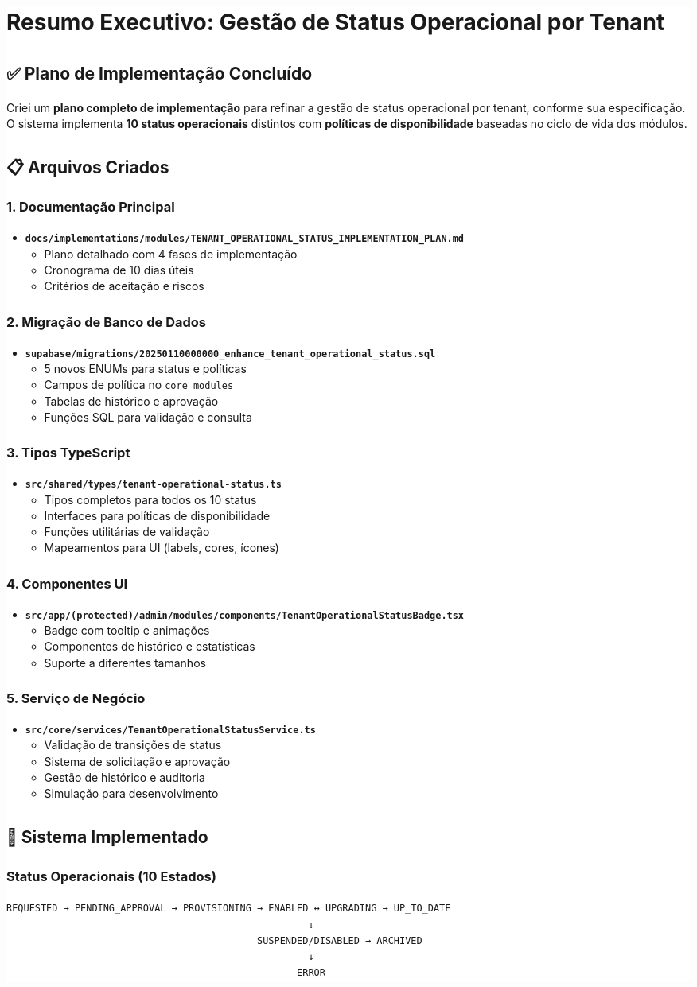 # Resumo Executivo: Gestão de Status Operacional por Tenant

## ✅ Plano de Implementação Concluído

Criei um **plano completo de implementação** para refinar a gestão de status operacional por tenant, conforme sua especificação. O sistema implementa **10 status operacionais** distintos com **políticas de disponibilidade** baseadas no ciclo de vida dos módulos.

## 📋 Arquivos Criados

### 1. Documentação Principal
- **`docs/implementations/modules/TENANT_OPERATIONAL_STATUS_IMPLEMENTATION_PLAN.md`**
  - Plano detalhado com 4 fases de implementação
  - Cronograma de 10 dias úteis
  - Critérios de aceitação e riscos

### 2. Migração de Banco de Dados
- **`supabase/migrations/20250110000000_enhance_tenant_operational_status.sql`**
  - 5 novos ENUMs para status e políticas
  - Campos de política no `core_modules`
  - Tabelas de histórico e aprovação
  - Funções SQL para validação e consulta

### 3. Tipos TypeScript
- **`src/shared/types/tenant-operational-status.ts`**
  - Tipos completos para todos os 10 status
  - Interfaces para políticas de disponibilidade
  - Funções utilitárias de validação
  - Mapeamentos para UI (labels, cores, ícones)

### 4. Componentes UI
- **`src/app/(protected)/admin/modules/components/TenantOperationalStatusBadge.tsx`**
  - Badge com tooltip e animações
  - Componentes de histórico e estatísticas
  - Suporte a diferentes tamanhos

### 5. Serviço de Negócio
- **`src/core/services/TenantOperationalStatusService.ts`**
  - Validação de transições de status
  - Sistema de solicitação e aprovação
  - Gestão de histórico e auditoria
  - Simulação para desenvolvimento

## 🎯 Sistema Implementado

### Status Operacionais (10 Estados)
```
REQUESTED → PENDING_APPROVAL → PROVISIONING → ENABLED ↔ UPGRADING → UP_TO_DATE
                                                     ↓
                                            SUSPENDED/DISABLED → ARCHIVED
                                                     ↓
                                                   ERROR
```
